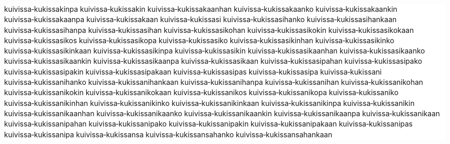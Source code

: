 kuivissa‑kukissakinpa
kuivissa‑kukissakin
kuivissa‑kukissakaanhan
kuivissa‑kukissakaanko
kuivissa‑kukissakaankin
kuivissa‑kukissakaanpa
kuivissa‑kukissakaan
kuivissa‑kukissasi
kuivissa‑kukissasihanko
kuivissa‑kukissasihankaan
kuivissa‑kukissasihanpa
kuivissa‑kukissasihan
kuivissa‑kukissasikohan
kuivissa‑kukissasikokin
kuivissa‑kukissasikokaan
kuivissa‑kukissasikos
kuivissa‑kukissasikopa
kuivissa‑kukissasiko
kuivissa‑kukissasikinhan
kuivissa‑kukissasikinko
kuivissa‑kukissasikinkaan
kuivissa‑kukissasikinpa
kuivissa‑kukissasikin
kuivissa‑kukissasikaanhan
kuivissa‑kukissasikaanko
kuivissa‑kukissasikaankin
kuivissa‑kukissasikaanpa
kuivissa‑kukissasikaan
kuivissa‑kukissasipahan
kuivissa‑kukissasipako
kuivissa‑kukissasipakin
kuivissa‑kukissasipakaan
kuivissa‑kukissasipas
kuivissa‑kukissasipa
kuivissa‑kukissani
kuivissa‑kukissanihanko
kuivissa‑kukissanihankaan
kuivissa‑kukissanihanpa
kuivissa‑kukissanihan
kuivissa‑kukissanikohan
kuivissa‑kukissanikokin
kuivissa‑kukissanikokaan
kuivissa‑kukissanikos
kuivissa‑kukissanikopa
kuivissa‑kukissaniko
kuivissa‑kukissanikinhan
kuivissa‑kukissanikinko
kuivissa‑kukissanikinkaan
kuivissa‑kukissanikinpa
kuivissa‑kukissanikin
kuivissa‑kukissanikaanhan
kuivissa‑kukissanikaanko
kuivissa‑kukissanikaankin
kuivissa‑kukissanikaanpa
kuivissa‑kukissanikaan
kuivissa‑kukissanipahan
kuivissa‑kukissanipako
kuivissa‑kukissanipakin
kuivissa‑kukissanipakaan
kuivissa‑kukissanipas
kuivissa‑kukissanipa
kuivissa‑kukissansa
kuivissa‑kukissansahanko
kuivissa‑kukissansahankaan